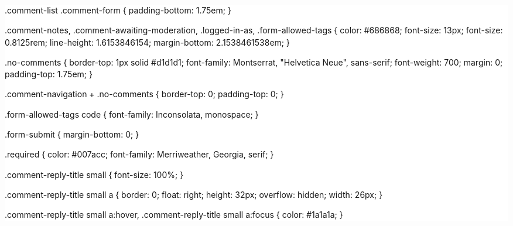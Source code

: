 .comment-list .comment-form {
	padding-bottom: 1.75em;
}

.comment-notes,
.comment-awaiting-moderation,
.logged-in-as,
.form-allowed-tags {
	color: #686868;
	font-size: 13px;
	font-size: 0.8125rem;
	line-height: 1.6153846154;
	margin-bottom: 2.1538461538em;
}

.no-comments {
	border-top: 1px solid #d1d1d1;
	font-family: Montserrat, "Helvetica Neue", sans-serif;
	font-weight: 700;
	margin: 0;
	padding-top: 1.75em;
}

.comment-navigation + .no-comments {
	border-top: 0;
	padding-top: 0;
}

.form-allowed-tags code {
	font-family: Inconsolata, monospace;
}

.form-submit {
	margin-bottom: 0;
}

.required {
	color: #007acc;
	font-family: Merriweather, Georgia, serif;
}

.comment-reply-title small {
	font-size: 100%;
}

.comment-reply-title small a {
	border: 0;
	float: right;
	height: 32px;
	overflow: hidden;
	width: 26px;
}

.comment-reply-title small a:hover,
.comment-reply-title small a:focus {
	color: #1a1a1a;
}
